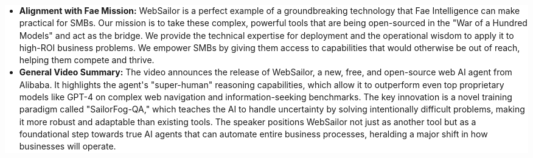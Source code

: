 - **Alignment with Fae Mission:** WebSailor is a perfect example of a groundbreaking technology that Fae Intelligence can make practical for SMBs. Our mission is to take these complex, powerful tools that are being open-sourced in the "War of a Hundred Models" and act as the bridge. We provide the technical expertise for deployment and the operational wisdom to apply it to high-ROI business problems. We empower SMBs by giving them access to capabilities that would otherwise be out of reach, helping them compete and thrive.
- **General Video Summary:** The video announces the release of WebSailor, a new, free, and open-source web AI agent from Alibaba. It highlights the agent's "super-human" reasoning capabilities, which allow it to outperform even top proprietary models like GPT-4 on complex web navigation and information-seeking benchmarks. The key innovation is a novel training paradigm called "SailorFog-QA," which teaches the AI to handle uncertainty by solving intentionally difficult problems, making it more robust and adaptable than existing tools. The speaker positions WebSailor not just as another tool but as a foundational step towards true AI agents that can automate entire business processes, heralding a major shift in how businesses will operate.
